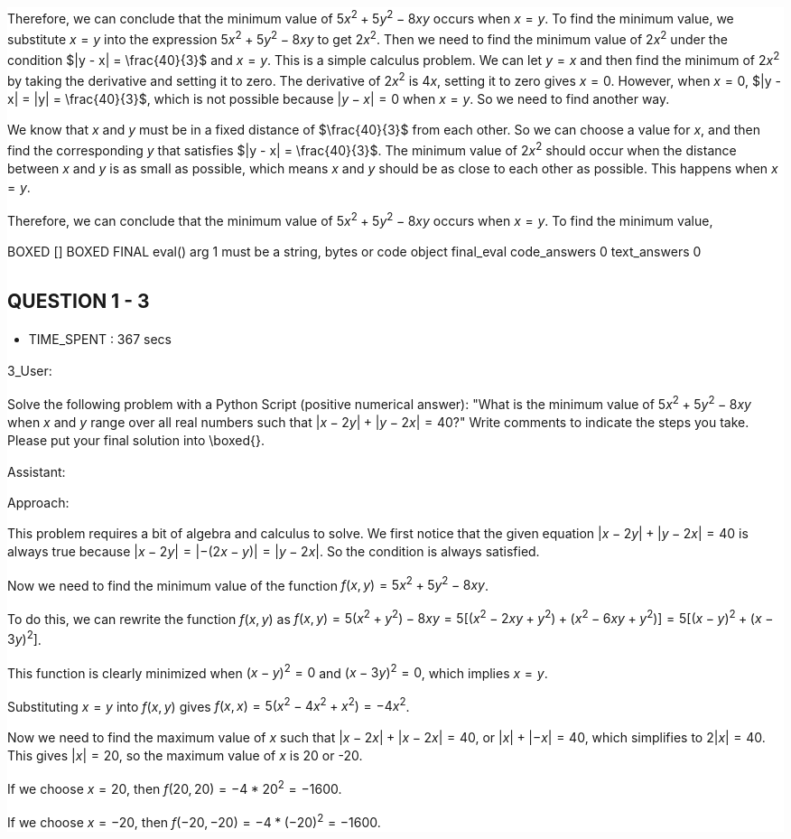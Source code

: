 Therefore, we can conclude that the minimum value of $5x^2+5y^2-8xy$ occurs when $x = y$. To find the minimum value, we substitute $x = y$ into the expression $5x^2+5y^2-8xy$ to get $2x^2$. Then we need to find the minimum value of $2x^2$ under the condition $|y - x| = \frac{40}{3}$ and $x = y$. This is a simple calculus problem. We can let $y = x$ and then find the minimum of $2x^2$ by taking the derivative and setting it to zero. The derivative of $2x^2$ is $4x$, setting it to zero gives $x = 0$. However, when $x = 0$, $|y - x| = |y| = \frac{40}{3}$, which is not possible because $|y - x| = 0$ when $x = y$. So we need to find another way.

We know that $x$ and $y$ must be in a fixed distance of $\frac{40}{3}$ from each other. So we can choose a value for $x$, and then find the corresponding $y$ that satisfies $|y - x| = \frac{40}{3}$. The minimum value of $2x^2$ should occur when the distance between $x$ and $y$ is as small as possible, which means $x$ and $y$ should be as close to each other as possible. This happens when $x = y$.

Therefore, we can conclude that the minimum value of $5x^2+5y^2-8xy$ occurs when $x = y$. To find the minimum value,

BOXED []
BOXED FINAL 
eval() arg 1 must be a string, bytes or code object final_eval
code_answers 0 text_answers 0



## QUESTION 1 - 3 
- TIME_SPENT : 367 secs

3_User:

Solve the following problem with a Python Script (positive numerical answer):
"What is the minimum value of $5x^2+5y^2-8xy$ when $x$ and $y$ range over all real numbers such that $|x-2y| + |y-2x| = 40$?"
Write comments to indicate the steps you take. Please put your final solution into \boxed{}.

Assistant:

Approach:



This problem requires a bit of algebra and calculus to solve. We first notice that the given equation $|x-2y| + |y-2x| = 40$ is always true because $|x-2y| = |-(2x-y)| = |y-2x|$. So the condition is always satisfied.

Now we need to find the minimum value of the function $f(x, y) = 5x^2+5y^2-8xy$.

To do this, we can rewrite the function $f(x, y)$ as $f(x, y) = 5(x^2+y^2) - 8xy = 5[(x^2-2xy+y^2) + (x^2-6xy+y^2)] = 5[(x-y)^2 + (x-3y)^2]$.

This function is clearly minimized when $(x-y)^2 = 0$ and $(x-3y)^2 = 0$, which implies $x=y$.

Substituting $x=y$ into $f(x, y)$ gives $f(x, x) = 5(x^2-4x^2+x^2) = -4x^2$.

Now we need to find the maximum value of $x$ such that $|x-2x| + |x-2x| = 40$, or $|x| + |-x| = 40$, which simplifies to $2|x| = 40$. This gives $|x| = 20$, so the maximum value of $x$ is 20 or -20.

If we choose $x=20$, then $f(20, 20) = -4*20^2 = -1600$.

If we choose $x=-20$, then $f(-20, -20) = -4*(-20)^2 = -1600$.
